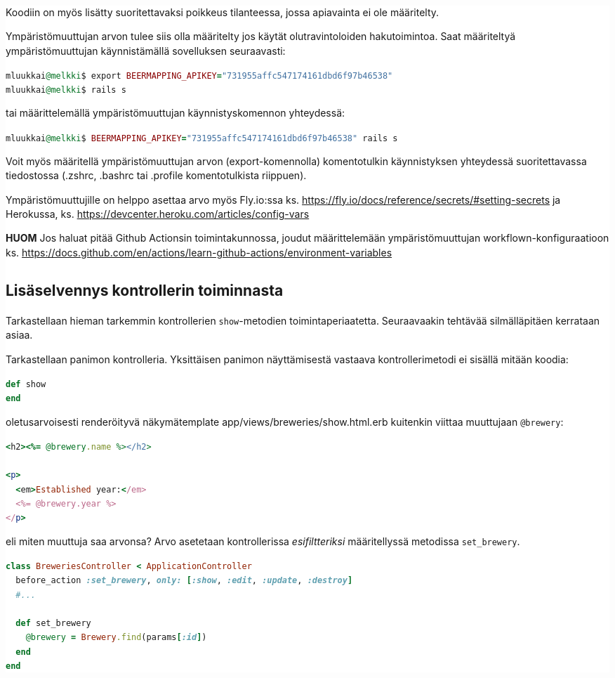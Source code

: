 Koodiin on myös lisätty suoritettavaksi poikkeus tilanteessa, jossa apiavainta ei ole määritelty.

Ympäristömuuttujan arvon tulee siis olla määritelty jos käytät olutravintoloiden hakutoimintoa. Saat määriteltyä ympäristömuuttujan käynnistämällä sovelluksen seuraavasti:

```ruby
mluukkai@melkki$ export BEERMAPPING_APIKEY="731955affc547174161dbd6f97b46538"
mluukkai@melkki$ rails s
```

tai määrittelemällä ympäristömuuttujan käynnistyskomennon yhteydessä:

```ruby
mluukkai@melkki$ BEERMAPPING_APIKEY="731955affc547174161dbd6f97b46538" rails s
```

Voit myös määritellä ympäristömuuttujan arvon (export-komennolla) komentotulkin käynnistyksen yhteydessä suoritettavassa tiedostossa (.zshrc, .bashrc tai .profile komentotulkista riippuen).

Ympäristömuuttujille on helppo asettaa arvo myös Fly.io:ssa ks. https://fly.io/docs/reference/secrets/#setting-secrets ja Herokussa, ks. https://devcenter.heroku.com/articles/config-vars

**HUOM** Jos haluat pitää Github Actionsin toimintakunnossa, joudut määrittelemään ympäristömuuttujan workflown-konfiguraatioon ks.
https://docs.github.com/en/actions/learn-github-actions/environment-variables

## Lisäselvennys kontrollerin toiminnasta

Tarkastellaan hieman tarkemmin kontrollerien <code>show</code>-metodien toimintaperiaatetta. Seuraavaakin tehtävää silmälläpitäen kerrataan asiaa.

Tarkastellaan panimon kontrolleria. Yksittäisen panimon näyttämisestä vastaava kontrollerimetodi ei sisällä mitään koodia:

```ruby
def show
end
```

oletusarvoisesti renderöityvä näkymätemplate app/views/breweries/show.html.erb kuitenkin viittaa muuttujaan <code>@brewery</code>:

```ruby
<h2><%= @brewery.name %></h2>

<p>
  <em>Established year:</em>
  <%= @brewery.year %>
</p>
```

eli miten muuttuja saa arvonsa? Arvo asetetaan kontrollerissa _esifiltteriksi_ määritellyssä metodissa <code>set_brewery</code>.

```ruby
class BreweriesController < ApplicationController
  before_action :set_brewery, only: [:show, :edit, :update, :destroy]
  #...

  def set_brewery
    @brewery = Brewery.find(params[:id])
  end
end
```
